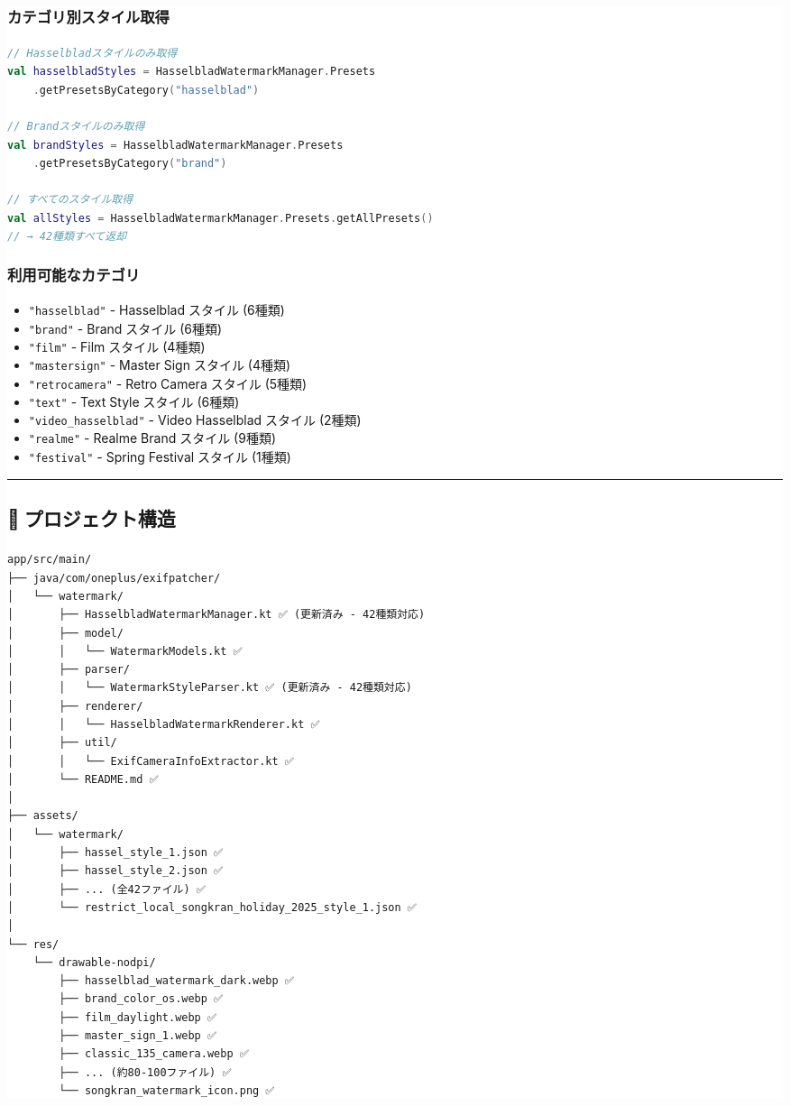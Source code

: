 ### カテゴリ別スタイル取得

```kotlin
// Hasselbladスタイルのみ取得
val hasselbladStyles = HasselbladWatermarkManager.Presets
    .getPresetsByCategory("hasselblad")

// Brandスタイルのみ取得
val brandStyles = HasselbladWatermarkManager.Presets
    .getPresetsByCategory("brand")

// すべてのスタイル取得
val allStyles = HasselbladWatermarkManager.Presets.getAllPresets()
// → 42種類すべて返却
```

### 利用可能なカテゴリ

- `"hasselblad"` - Hasselblad スタイル (6種類)
- `"brand"` - Brand スタイル (6種類)
- `"film"` - Film スタイル (4種類)
- `"mastersign"` - Master Sign スタイル (4種類)
- `"retrocamera"` - Retro Camera スタイル (5種類)
- `"text"` - Text Style スタイル (6種類)
- `"video_hasselblad"` - Video Hasselblad スタイル (2種類)
- `"realme"` - Realme Brand スタイル (9種類)
- `"festival"` - Spring Festival スタイル (1種類)

---

## 📂 プロジェクト構造

```
app/src/main/
├── java/com/oneplus/exifpatcher/
│   └── watermark/
│       ├── HasselbladWatermarkManager.kt ✅ (更新済み - 42種類対応)
│       ├── model/
│       │   └── WatermarkModels.kt ✅
│       ├── parser/
│       │   └── WatermarkStyleParser.kt ✅ (更新済み - 42種類対応)
│       ├── renderer/
│       │   └── HasselbladWatermarkRenderer.kt ✅
│       ├── util/
│       │   └── ExifCameraInfoExtractor.kt ✅
│       └── README.md ✅
│
├── assets/
│   └── watermark/
│       ├── hassel_style_1.json ✅
│       ├── hassel_style_2.json ✅
│       ├── ... (全42ファイル) ✅
│       └── restrict_local_songkran_holiday_2025_style_1.json ✅
│
└── res/
    └── drawable-nodpi/
        ├── hasselblad_watermark_dark.webp ✅
        ├── brand_color_os.webp ✅
        ├── film_daylight.webp ✅
        ├── master_sign_1.webp ✅
        ├── classic_135_camera.webp ✅
        ├── ... (約80-100ファイル) ✅
        └── songkran_watermark_icon.png ✅
```

